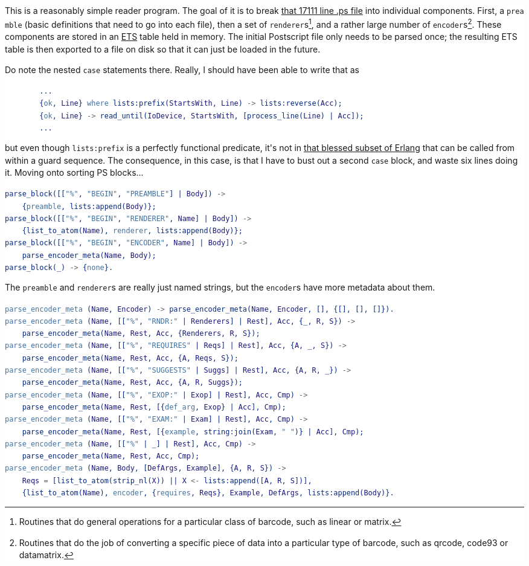 This is a reasonably simple reader program. The goal of it is to break [that 17111 line .ps file](https://code.google.com/p/postscriptbarcode/downloads/detail?name=barcode-2012-04-26.ps) into individual components. First, a `preamble` (basic definitions that need to go into each file), then a set of `renderer`s[^routines-that-do-general-stuff], and a rather large number of `encoder`s[^routines-that-specialize-on-barcodes]. These components are stored in an [ETS](http://www.erlang.org/doc/man/ets.html) table held in memory. The initial Postscript file only needs to be parsed once; the resulting ETS table is then exported to a file on disk so that it can just be loaded in the future.

[^routines-that-do-general-stuff]: Routines that do general operations for a particular class of barcode, such as linear or matrix.

[^routines-that-specialize-on-barcodes]: Routines that do the job of converting a specific piece of data into a particular type of barcode, such as qrcode, code93 or datamatrix.

Do note the nested `case` statements there. Really, I should have been able to write that as

```erlang
        ...
        {ok, Line} where lists:prefix(StartsWith, Line) -> lists:reverse(Acc);
        {ok, Line} -> read_until(IoDevice, StartsWith, [process_line(Line) | Acc]);
        ...
```

but even though `lists:prefix` is a perfectly functional predicate, it's not in [that blessed subset of Erlang](http://www.erlang.org/doc/reference_manual/expressions.html#id79432) that can be called from within a guard sequence. The consequence, in this case, is that I have to bust out a second `case` block, and waste six lines doing it. Moving onto sorting PS blocks...

```erlang
parse_block([["%", "BEGIN", "PREAMBLE"] | Body]) ->
    {preamble, lists:append(Body)};
parse_block([["%", "BEGIN", "RENDERER", Name] | Body]) ->
    {list_to_atom(Name), renderer, lists:append(Body)};
parse_block([["%", "BEGIN", "ENCODER", Name] | Body]) ->
    parse_encoder_meta(Name, Body);
parse_block(_) -> {none}.
```

The `preamble` and `renderer`s are really just named strings, but the `encoder`s have more metadata about them.

```erlang
parse_encoder_meta (Name, Encoder) -> parse_encoder_meta(Name, Encoder, [], {[], [], []}).
parse_encoder_meta (Name, [["%", "RNDR:" | Renderers] | Rest], Acc, {_, R, S}) ->
    parse_encoder_meta(Name, Rest, Acc, {Renderers, R, S});
parse_encoder_meta (Name, [["%", "REQUIRES" | Reqs] | Rest], Acc, {A, _, S}) ->
    parse_encoder_meta(Name, Rest, Acc, {A, Reqs, S});
parse_encoder_meta (Name, [["%", "SUGGESTS" | Suggs] | Rest], Acc, {A, R, _}) ->
    parse_encoder_meta(Name, Rest, Acc, {A, R, Suggs});
parse_encoder_meta (Name, [["%", "EXOP:" | Exop] | Rest], Acc, Cmp) ->
    parse_encoder_meta(Name, Rest, [{def_arg, Exop} | Acc], Cmp);
parse_encoder_meta (Name, [["%", "EXAM:" | Exam] | Rest], Acc, Cmp) ->
    parse_encoder_meta(Name, Rest, [{example, string:join(Exam, " ")} | Acc], Cmp);
parse_encoder_meta (Name, [["%" | _] | Rest], Acc, Cmp) ->
    parse_encoder_meta(Name, Rest, Acc, Cmp);
parse_encoder_meta (Name, Body, [DefArgs, Example], {A, R, S}) ->
    Reqs = [list_to_atom(strip_nl(X)) || X <- lists:append([A, R, S])],
    {list_to_atom(Name), encoder, {requires, Reqs}, Example, DefArgs, lists:append(Body)}.
```


[^the-complete-file]: The complete file is 17111 lines, and we really only need about 800-1200 at the outside to generate a single specific barcode.
[^incidentally-didnt-do-this-first]: Incidentally, I didn't do this first. I sort of wish I had in retrospect, because it would have saved me some dicking around with `erl`, but I actually wrote the code first, then wrote the above based on it. Also incidentally, a lot of it doesn't seem like much of it will change on a project-by-project basis. That tells me that we're either working with the wrong abstractions, or there are tricky things you can do at this stage that I haven't yet grasped. It also tells me that I should probably write some generation scripts for it.
[^one-for-all-and-rest-for-one]: `one_for_all` and `rest_for_one` are other [possible strategies](http://www.erlang.org/doc/design_principles/sup_princ.html#strategy), `_all` restarts all child processes rather than just the one that errored, and `rest_` just restarts processes later in the start order.
[^which-means-they-get-restarted]: Which means they get restarted when they error, *and* hang around after they've finished their work.
[^which-means-we-have-a-shallow-tree]: Which means that we have a pretty shallow supervision tree in this case, but we really don't need more.
[^renderer-required-encoder]: `renderer`s, required `encoder`s and suggested `encoders`.
[^some-like-datamatrix-and-qrcode]: Some, like `datamatrix` and `qrcode`, can handle almost arbitrary string information, while others are restricted to a subset of ascii, and others require a specific number of numeric characters.
[^as-a-massive-aside]: As an aside here, that's one of the things that really rustles my jimmies about Erlang. I've gotten extremely used to including a pretty extensive documentation string with each Common Lisp function and method, knowing that a potential user will be able to make full use of any `describe` calls they make. It's actually even better for methods, since you get the documentation for the `generic` you define, as well as a compilation of all doc-strings for the related `defmethod` calls. Erlang isn't having any of this shit. If you want to include doc-strings, you can damn well write Java-style precisely formatted comments and use a separate doc extractor to read them. I guess this is how most languages do it? It still seems stupid to have a system this dynamic that *doesn't* allow runtime documentation pokes. Sigh. Ok, let's get back to it.
[^inst-really-worth-saving]: Which, granted, isn't really worth saving given how blazingly fast ETS is, but still.
[^difference-handle-cast]: The only difference being that `handle_cast` doesn't send a response message to its caller.
[^which-well-use-later]: Which we'll use later to give the user something to do about them.
[^note-the-imagemagick-api]: Specifically, since I'm using the Imagemagick API, the PS that it outputs is actually rasterised. That means it'll be much larger than the initial file and take that much longer to output. Literally the only advantage to it is that it properly sets the width and height of the document.
[^i-do-export-help-and-write]: Note that I do export `help/0`, `help/1`, `write/3` and `write/5` separately.
[^should-be-expecting-naked-string]: Which, again, really should be expecting a naked string response rather than a raw ETS lookup record.
[^complete-code-doesnt-work-yet]: The complete code doesn't quite work yet either. Most of it does what it's supposed to, but I've already found [one odd case where things don't quite work](http://stackoverflow.com/questions/10604400/handling-timeouts-in-otp) the way they're supposed to. Tips and patches welcome.
[^was-going-to-discuss-but-too-long]: Which I was actually going to discuss, but this has gone on quite long enough already.
[^at-least-until]: At least, until I learn enough about it to put together an analogous system in Common Lisp :P
